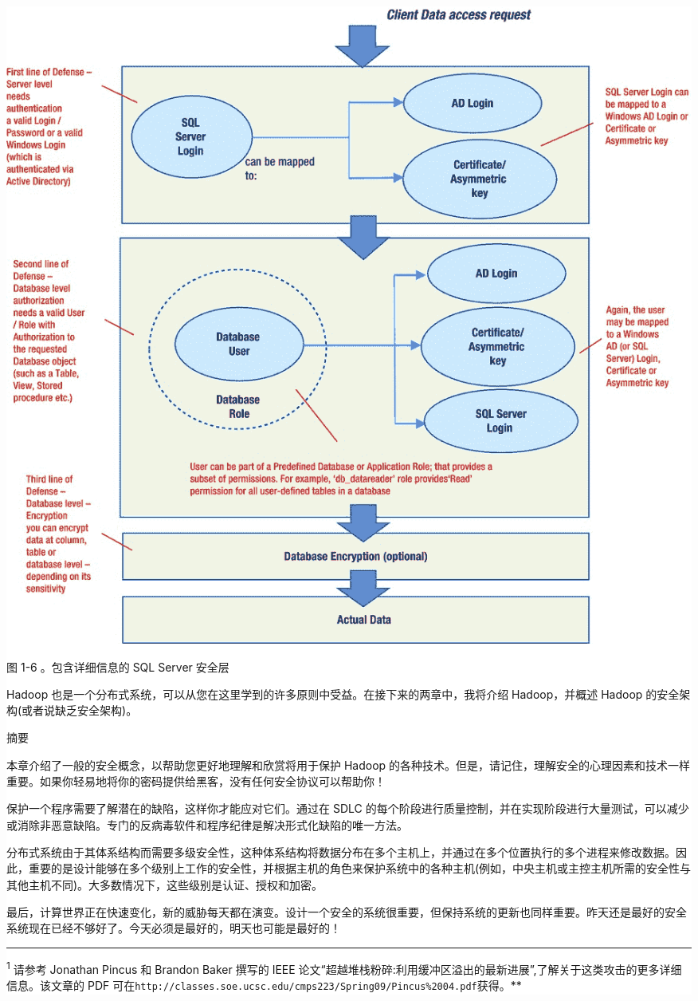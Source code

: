 ![9781430265443_Fig01-06.jpg](img/9781430265443_Fig01-06.jpg)

图 1-6 。包含详细信息的 SQL Server 安全层

Hadoop 也是一个分布式系统，可以从您在这里学到的许多原则中受益。在接下来的两章中，我将介绍 Hadoop，并概述 Hadoop 的安全架构(或者说缺乏安全架构)。

摘要

本章介绍了一般的安全概念，以帮助您更好地理解和欣赏将用于保护 Hadoop 的各种技术。但是，请记住，理解安全的心理因素和技术一样重要。如果你轻易地将你的密码提供给黑客，没有任何安全协议可以帮助你！

保护一个程序需要了解潜在的缺陷，这样你才能应对它们。通过在 SDLC 的每个阶段进行质量控制，并在实现阶段进行大量测试，可以减少或消除非恶意缺陷。专门的反病毒软件和程序纪律是解决形式化缺陷的唯一方法。

分布式系统由于其体系结构而需要多级安全性，这种体系结构将数据分布在多个主机上，并通过在多个位置执行的多个进程来修改数据。因此，重要的是设计能够在多个级别上工作的安全性，并根据主机的角色来保护系统中的各种主机(例如，中央主机或主控主机所需的安全性与其他主机不同)。大多数情况下，这些级别是认证、授权和加密。

最后，计算世界正在快速变化，新的威胁每天都在演变。设计一个安全的系统很重要，但保持系统的更新也同样重要。昨天还是最好的安全系统现在已经不够好了。今天必须是最好的，明天也可能是最好的！

________________

<sup>1</sup> 请参考 Jonathan Pincus 和 Brandon Baker 撰写的 IEEE 论文“超越堆栈粉碎:利用缓冲区溢出的最新进展”,了解关于这类攻击的更多详细信息。该文章的 PDF 可在`http://classes.soe.ucsc.edu/cmps223/Spring09/Pincus%2004.pdf`获得。**